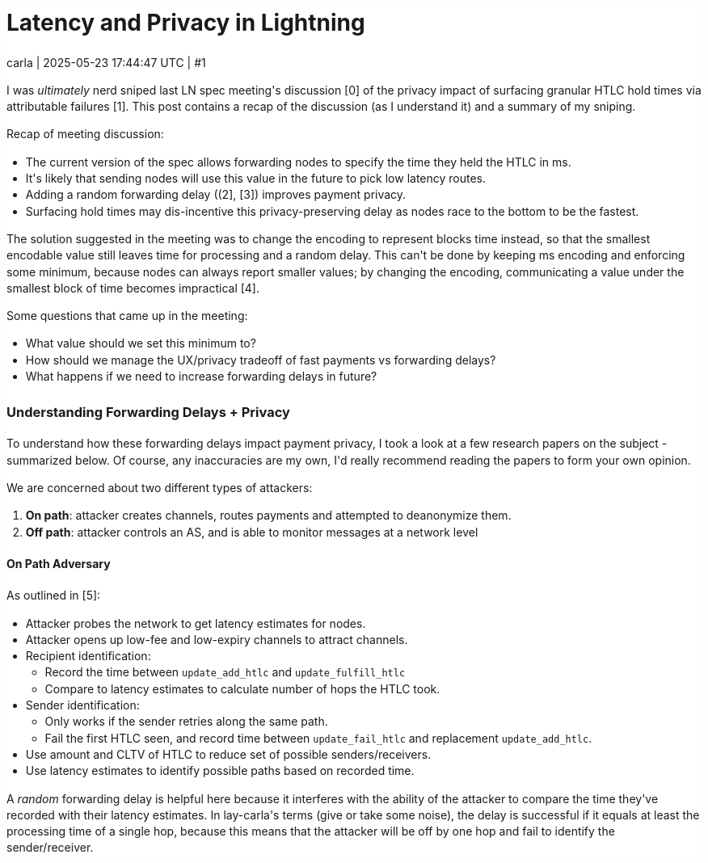 # Latency and Privacy in Lightning

carla | 2025-05-23 17:44:47 UTC | #1

I was *ultimately* nerd sniped last LN spec meeting's discussion [0] of the privacy impact of surfacing granular HTLC hold times via attributable failures [1]. This post contains a recap of the discussion (as I understand it) and a summary of my sniping.

Recap of meeting discussion:
- The current version of the spec allows forwarding nodes to specify the time they held the HTLC in ms.
- It's likely that sending nodes will use this value in the future to pick low latency routes.
- Adding a random forwarding delay ((2], [3]) improves payment privacy.
- Surfacing hold times may dis-incentive this privacy-preserving delay as nodes race to the bottom to be the fastest.

The solution suggested in the meeting was to change the encoding to represent blocks time instead, so that the smallest encodable value still leaves time for processing and a random delay.
This can't be done by keeping ms encoding and enforcing some minimum, because nodes can always report smaller values; by changing the encoding, communicating a value under the smallest block of time becomes impractical [4].

Some questions that came up in the meeting:
- What value should we set this minimum to?
- How should we manage the UX/privacy tradeoff of fast payments vs forwarding delays?
- What happens if we need to increase forwarding delays in future? 

### Understanding Forwarding Delays + Privacy

To understand how these forwarding delays impact payment privacy, I took a look at a few research papers on the subject - summarized below. Of course, any inaccuracies are my own, I'd really recommend reading the papers to form your own opinion.

We are concerned about two different types of attackers:
1. **On path**: attacker creates channels, routes payments and attempted to deanonymize them.
2. **Off path**: attacker controls an AS, and is able to monitor messages at a network level

#### On Path Adversary

As outlined in [5]:
- Attacker probes the network to get latency estimates for nodes.
- Attacker opens up low-fee and low-expiry channels to attract channels.
- Recipient identification:
  - Record the time between `update_add_htlc` and `update_fulfill_htlc` 
  - Compare to latency estimates to calculate number of hops the HTLC took.
- Sender identification:
  - Only works if the sender retries along the same path.
  - Fail the first HTLC seen, and record time between `update_fail_htlc` and replacement `update_add_htlc`.
- Use amount and CLTV of HTLC to reduce set of possible senders/receivers.
- Use latency estimates to identify possible paths based on recorded time.

A *random* forwarding delay is helpful here because it interferes with the ability of the attacker to compare the time they've recorded with their latency estimates. In lay-carla's terms (give or take some noise), the delay is successful if it equals at least the processing time of a single hop, because this means that the attacker will be off by one hop and fail to identify the sender/receiver.
